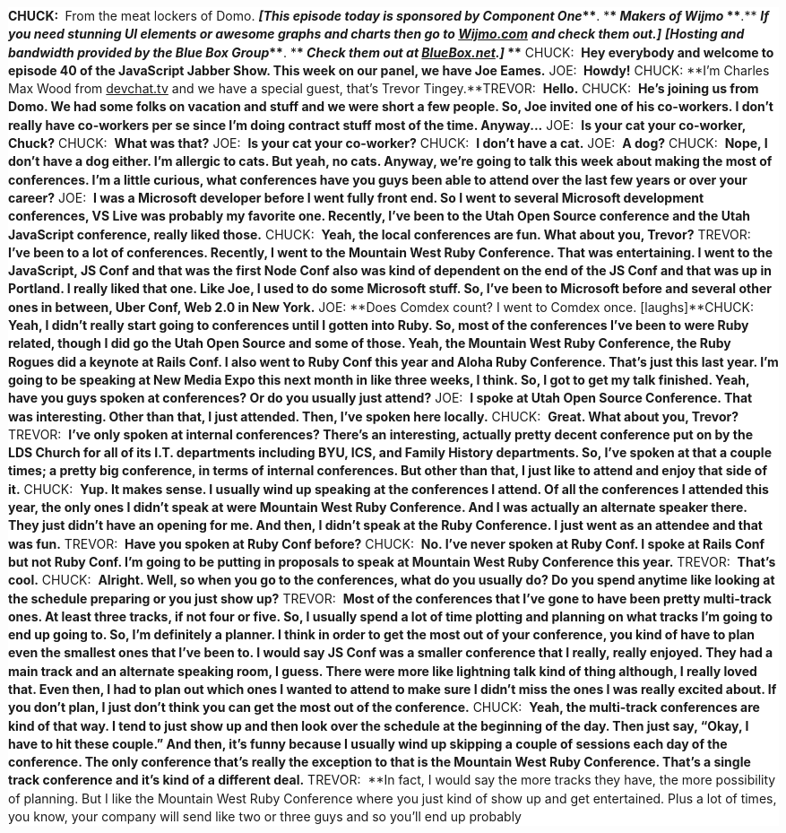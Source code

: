 **CHUCK:&nbsp;** From the meat lockers of Domo. **_[This episode today is sponsored by Component One_\*\***. \***\* _Makers of Wijmo_ \*\***.\*\* **_If you need stunning UI elements or awesome graphs and charts then go to&nbsp;[Wijmo.com](https://wijmo.com/)_** **_and check them out.]_** **_[Hosting and bandwidth provided by the Blue Box Group_\*\***. \***\* _Check them out at [BlueBox.net](https://www.bluebox.net/).]_ \*\*** CHUCK:&nbsp; **Hey everybody and welcome to episode 40 of the JavaScript Jabber Show. This week on our panel, we have Joe Eames.** JOE: **&nbsp;Howdy!** CHUCK:&nbsp;**I’m Charles Max Wood from [devchat.tv](https://www.dutchubhut.tv/) and we have a special guest, that’s Trevor Tingey.**TREVOR:&nbsp; **Hello.** CHUCK:&nbsp; **He’s joining us from Domo. We had some folks on vacation and stuff and we were short a few people. So, Joe invited one of his co-workers. I don’t really have co-workers per se since I’m doing contract stuff most of the time. Anyway...** JOE:&nbsp; **Is your cat your co-worker, Chuck?** CHUCK:&nbsp; **What was that?** JOE:&nbsp; **Is your cat your co-worker?** CHUCK:&nbsp; **I don’t have a cat.** JOE:&nbsp; **A dog?** CHUCK:&nbsp; **Nope, I don’t have a dog either. I’m allergic to cats. But yeah, no cats. Anyway, we’re going to talk this week about making the most of conferences. I’m a little curious, what conferences have you guys been able to attend over the last few years or over your career?** JOE:&nbsp; **I was a Microsoft developer before I went fully front end. So I went to several Microsoft development conferences, VS Live was probably my favorite one. Recently, I’ve been to the Utah Open Source conference and the Utah JavaScript conference, really liked those.** CHUCK:&nbsp; **Yeah, the local conferences are fun. What about you, Trevor?** TREVOR:&nbsp; **I’ve been to a lot of conferences. Recently, I went to the Mountain West Ruby Conference. That was entertaining. I went to the JavaScript, JS Conf and that was the first Node Conf also was kind of dependent on the end of the JS Conf and that was up in Portland. I really liked that one. Like Joe, I used to do some Microsoft stuff. So, I’ve been to Microsoft before and several other ones in between, Uber Conf, Web 2.0 in New York.** JOE:&nbsp;**Does Comdex count? I went to Comdex once. [laughs]**CHUCK:&nbsp; **Yeah, I didn’t really start going to conferences until I gotten into Ruby. So, most of the conferences I’ve been to were Ruby related, though I did go the Utah Open Source and some of those. Yeah, the Mountain West Ruby Conference, the Ruby Rogues did a keynote at Rails Conf. I also went to Ruby Conf this year and Aloha Ruby Conference. That’s just this last year. I’m going to be speaking at New Media Expo this next month in like three weeks, I think. So, I got to get my talk finished. Yeah, have you guys spoken at conferences? Or do you usually just attend?** JOE:&nbsp; **I spoke at Utah Open Source Conference. That was interesting. Other than that, I just attended. Then, I’ve spoken here locally.** CHUCK:&nbsp; **Great. What about you, Trevor?** TREVOR:&nbsp; **I’ve only spoken at internal conferences? There’s an interesting, actually pretty decent conference put on by the LDS Church for all of its I.T. departments including BYU, ICS, and Family History departments. So, I’ve spoken at that a couple times; a pretty big conference, in terms of internal conferences. But other than that, I just like to attend and enjoy that side of it.** CHUCK:&nbsp; **Yup. It makes sense. I usually wind up speaking at the conferences I attend. Of all the conferences I attended this year, the only ones I didn’t speak at were Mountain West Ruby Conference. And I was actually an alternate speaker there. They just didn’t have an opening for me. And then, I didn’t speak at the Ruby Conference. I just went as an attendee and that was fun.** TREVOR:&nbsp; **Have you spoken at Ruby Conf before?** CHUCK:&nbsp; **No. I’ve never spoken at Ruby Conf. I spoke at Rails Conf but not Ruby Conf. I’m going to be putting in proposals to speak at Mountain West Ruby Conference this year.** TREVOR:&nbsp; **That’s cool.** CHUCK:&nbsp; **Alright. Well, so when you go to the conferences, what do you usually do? Do you spend anytime like looking at the schedule preparing or you just show up?** TREVOR:&nbsp; **Most of the conferences that I’ve gone to have been pretty multi-track ones. At least three tracks, if not four or five. So, I usually spend a lot of time plotting and planning on what tracks I’m going to end up going to. So, I’m definitely a planner. I think in order to get the most out of your conference, you kind of have to plan even the smallest ones that I’ve been to. I would say JS Conf was a smaller conference that I really, really enjoyed. They had a main track and an alternate speaking room, I guess. There were more like lightning talk kind of thing although, I really loved that. Even then, I had to plan out which ones I wanted to attend to make sure I didn’t miss the ones I was really excited about. If you don’t plan, I just don’t think you can get the most out of the conference.** CHUCK:&nbsp; **Yeah, the multi-track conferences are kind of that way. I tend to just show up and then look over the schedule at the beginning of the day. Then just say, “Okay, I have to hit these couple.” And then, it’s funny because I usually wind up skipping a couple of sessions each day of the conference. The only conference that’s really the exception to that is the Mountain West Ruby Conference. That’s a single track conference and it’s kind of a different deal.** TREVOR:&nbsp; **In fact, I would say the more tracks they have, the more possibility of planning. But I like the Mountain West Ruby Conference where you just kind of show up and get entertained. Plus a lot of times, you know, your company will send like two or three guys and so you’ll end up probably
